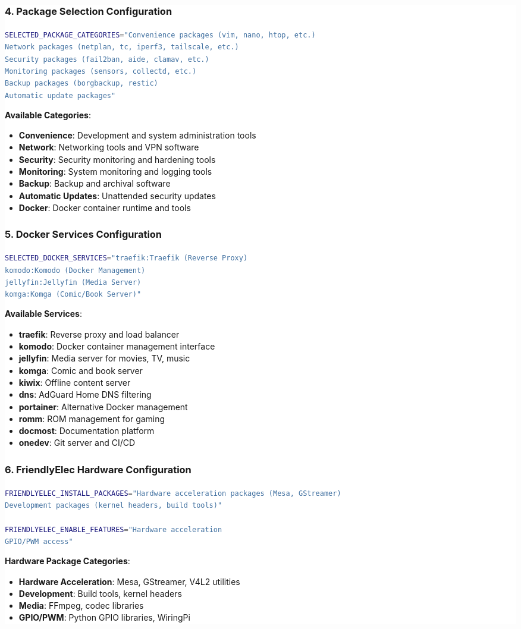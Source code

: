 ### 4. Package Selection Configuration 
```bash
SELECTED_PACKAGE_CATEGORIES="Convenience packages (vim, nano, htop, etc.)
Network packages (netplan, tc, iperf3, tailscale, etc.)
Security packages (fail2ban, aide, clamav, etc.)
Monitoring packages (sensors, collectd, etc.)
Backup packages (borgbackup, restic)
Automatic update packages"
```

**Available Categories**:
- **Convenience**: Development and system administration tools
- **Network**: Networking tools and VPN software
- **Security**: Security monitoring and hardening tools
- **Monitoring**: System monitoring and logging tools
- **Backup**: Backup and archival software
- **Automatic Updates**: Unattended security updates
- **Docker**: Docker container runtime and tools

### 5. Docker Services Configuration 
```bash
SELECTED_DOCKER_SERVICES="traefik:Traefik (Reverse Proxy)
komodo:Komodo (Docker Management)
jellyfin:Jellyfin (Media Server)
komga:Komga (Comic/Book Server)"
```

**Available Services**:
- **traefik**: Reverse proxy and load balancer
- **komodo**: Docker container management interface
- **jellyfin**: Media server for movies, TV, music
- **komga**: Comic and book server
- **kiwix**: Offline content server
- **dns**: AdGuard Home DNS filtering
- **portainer**: Alternative Docker management
- **romm**: ROM management for gaming
- **docmost**: Documentation platform
- **onedev**: Git server and CI/CD

### 6. FriendlyElec Hardware Configuration 
```bash
FRIENDLYELEC_INSTALL_PACKAGES="Hardware acceleration packages (Mesa, GStreamer)
Development packages (kernel headers, build tools)"

FRIENDLYELEC_ENABLE_FEATURES="Hardware acceleration
GPIO/PWM access"
```

**Hardware Package Categories**:
- **Hardware Acceleration**: Mesa, GStreamer, V4L2 utilities
- **Development**: Build tools, kernel headers
- **Media**: FFmpeg, codec libraries
- **GPIO/PWM**: Python GPIO libraries, WiringPi
